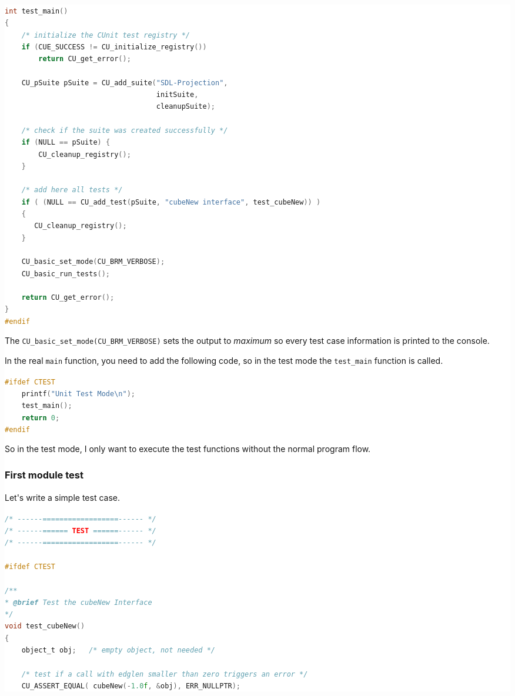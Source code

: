 ```c
int test_main()
{
    /* initialize the CUnit test registry */
    if (CUE_SUCCESS != CU_initialize_registry())
        return CU_get_error();

    CU_pSuite pSuite = CU_add_suite("SDL-Projection",
                                    initSuite,
                                    cleanupSuite);

    /* check if the suite was created successfully */
    if (NULL == pSuite) {
        CU_cleanup_registry();
    }

    /* add here all tests */
    if ( (NULL == CU_add_test(pSuite, "cubeNew interface", test_cubeNew)) )
    {
       CU_cleanup_registry();
    }

    CU_basic_set_mode(CU_BRM_VERBOSE);
    CU_basic_run_tests();

    return CU_get_error();
}
#endif
```

The `CU_basic_set_mode(CU_BRM_VERBOSE)` sets the output to _maximum_ so every test case information is printed to the console.

In the real `main` function, you need to add the following code, so in the test mode the `test_main` function is called.

```c
#ifdef CTEST
    printf("Unit Test Mode\n");
    test_main();
    return 0;
#endif
```

So in the test mode, I only want to execute the test functions without the normal program flow.

### First module test

Let's write a simple test case.

```c
/* ------==================------ */
/* ------====== TEST ======------ */
/* ------==================------ */

#ifdef CTEST

/**
* @brief Test the cubeNew Interface
*/
void test_cubeNew()
{
    object_t obj;   /* empty object, not needed */

    /* test if a call with edglen smaller than zero triggers an error */
    CU_ASSERT_EQUAL( cubeNew(-1.0f, &obj), ERR_NULLPTR);

```
